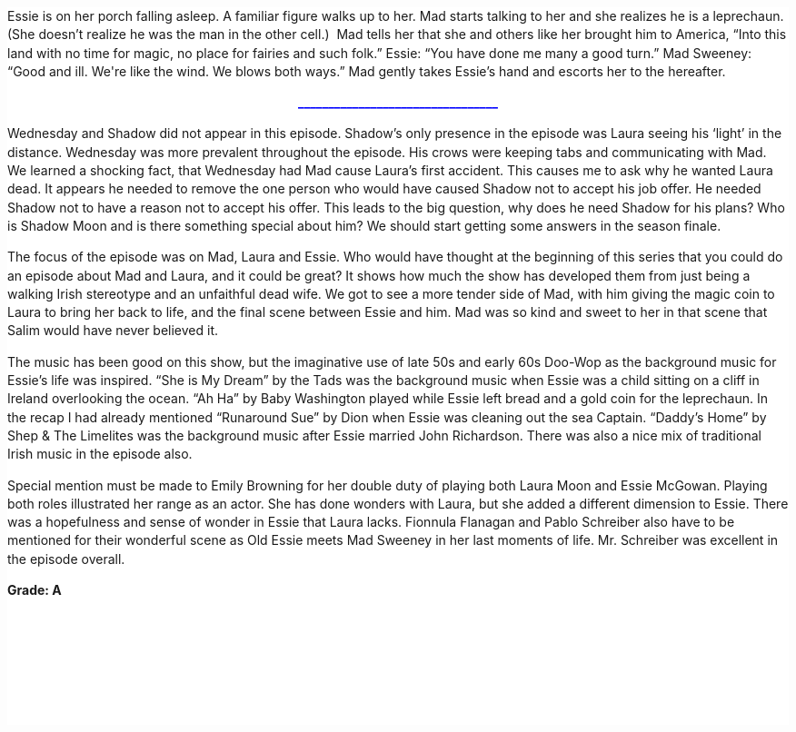 Essie is on her porch falling asleep. A familiar figure walks up to her. Mad starts talking to her and she realizes he is a leprechaun. (She doesn’t realize he was the man in the other cell.)  Mad tells her that she and others like her brought him to America, “Into this land with no time for magic, no place for fairies and such folk.” Essie: “You have done me many a good turn.”
Mad Sweeney: “Good and ill. We're like the wind. We blows both ways.” Mad gently takes Essie’s hand and escorts her to the hereafter.
<p style="text-align: center;"><span style="color: #0000ff;"><strong>_________________________________</strong></span></p>
Wednesday and Shadow did not appear in this episode. Shadow’s only presence in the episode was Laura seeing his ‘light’ in the distance. Wednesday was more prevalent throughout the episode. His crows were keeping tabs and communicating with Mad. We learned a shocking fact, that Wednesday had Mad cause Laura’s first accident. This causes me to ask why he wanted Laura dead. It appears he needed to remove the one person who would have caused Shadow not to accept his job offer. He needed Shadow not to have a reason not to accept his offer. This leads to the big question, why does he need Shadow for his plans? Who is Shadow Moon and is there something special about him? We should start getting some answers in the season finale.

The focus of the episode was on Mad, Laura and Essie. Who would have thought at the beginning of this series that you could do an episode about Mad and Laura, and it could be great? It shows how much the show has developed them from just being a walking Irish stereotype and an unfaithful dead wife. We got to see a more tender side of Mad, with him giving the magic coin to Laura to bring her back to life, and the final scene between Essie and him. Mad was so kind and sweet to her in that scene that Salim would have never believed it.

The music has been good on this show, but the imaginative use of late 50s and early 60s Doo-Wop as the background music for Essie’s life was inspired. “She is My Dream” by the Tads was the background music when Essie was a child sitting on a cliff in Ireland overlooking the ocean. “Ah Ha” by Baby Washington played while Essie left bread and a gold coin for the leprechaun. In the recap I had already mentioned “Runaround Sue” by Dion when Essie was cleaning out the sea Captain. “Daddy’s Home” by Shep &amp; The Limelites was the background music after Essie married John Richardson. There was also a nice mix of traditional Irish music in the episode also.

Special mention must be made to Emily Browning for her double duty of playing both Laura Moon and Essie McGowan. Playing both roles illustrated her range as an actor. She has done wonders with Laura, but she added a different dimension to Essie. There was a hopefulness and sense of wonder in Essie that Laura lacks. Fionnula Flanagan and Pablo Schreiber also have to be mentioned for their wonderful scene as Old Essie meets Mad Sweeney in her last moments of life. Mr. Schreiber was excellent in the episode overall.

<strong>Grade: A</strong>

&nbsp;

&nbsp;

&nbsp;

&nbsp;